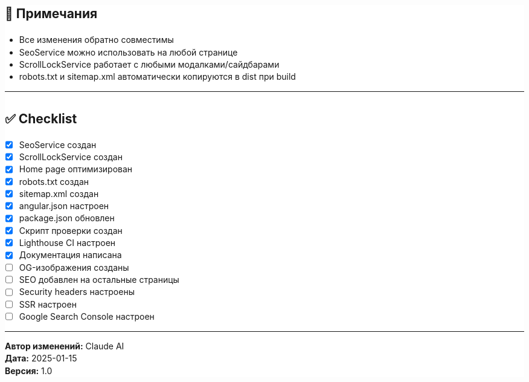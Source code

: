 
## 📝 Примечания

- Все изменения обратно совместимы
- SeoService можно использовать на любой странице
- ScrollLockService работает с любыми модалками/сайдбарами
- robots.txt и sitemap.xml автоматически копируются в dist при build

---

## ✅ Checklist

- [x] SeoService создан
- [x] ScrollLockService создан
- [x] Home page оптимизирован
- [x] robots.txt создан
- [x] sitemap.xml создан
- [x] angular.json настроен
- [x] package.json обновлен
- [x] Скрипт проверки создан
- [x] Lighthouse CI настроен
- [x] Документация написана
- [ ] OG-изображения созданы
- [ ] SEO добавлен на остальные страницы
- [ ] Security headers настроены
- [ ] SSR настроен
- [ ] Google Search Console настроен

---

**Автор изменений:** Claude AI  
**Дата:** 2025-01-15  
**Версия:** 1.0

